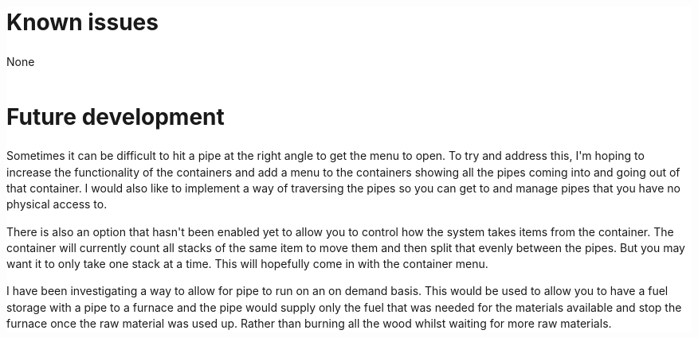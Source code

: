

# Known issues

None

# Future development

Sometimes it can be difficult to hit a pipe at the right angle to get the menu to open.  To try and address this, I'm hoping to increase the functionality of the containers and add a menu to the containers showing all the pipes coming into and going out of that container. I would also like to implement a way of traversing the pipes so you can get to and manage pipes that you have no physical access to.

There is also an option that hasn't been enabled yet to allow you to control how the system takes items from the container. The container will currently count all stacks of the same item to move them and then split that evenly between the pipes. But you may want it to only take one stack at a time. This will hopefully come in with the container menu.

I have been investigating a way to allow for pipe to run on an on demand basis. This would be used to allow you to have a fuel storage with a pipe to a furnace and the pipe would supply only the fuel that was needed for the materials available and stop the furnace once the raw material was used up. Rather than burning all the wood whilst waiting for more raw materials.